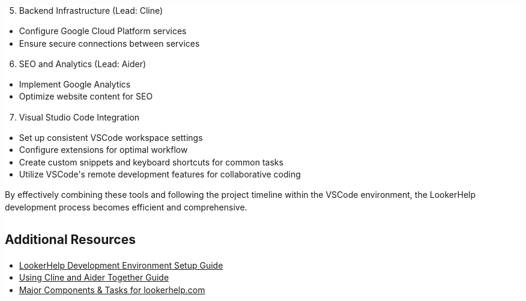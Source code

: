 5. Backend Infrastructure (Lead: Cline)
- Configure Google Cloud Platform services
- Ensure secure connections between services

6. SEO and Analytics (Lead: Aider)
- Implement Google Analytics
- Optimize website content for SEO

7. Visual Studio Code Integration
- Set up consistent VSCode workspace settings
- Configure extensions for optimal workflow
- Create custom snippets and keyboard shortcuts for common tasks
- Utilize VSCode's remote development features for collaborative coding

By effectively combining these tools and following the project timeline within the VSCode environment, the LookerHelp development process becomes efficient and comprehensive.

## Additional Resources

- [LookerHelp Development Environment Setup Guide](path/to/LookerHelp_Dev_Env_Setup.md)
- [Using Cline and Aider Together Guide](path/to/cline_aider_guide.md)
- [Major Components & Tasks for lookerhelp.com](path/to/Major_Components_Tasks_lookerhelp.md)
